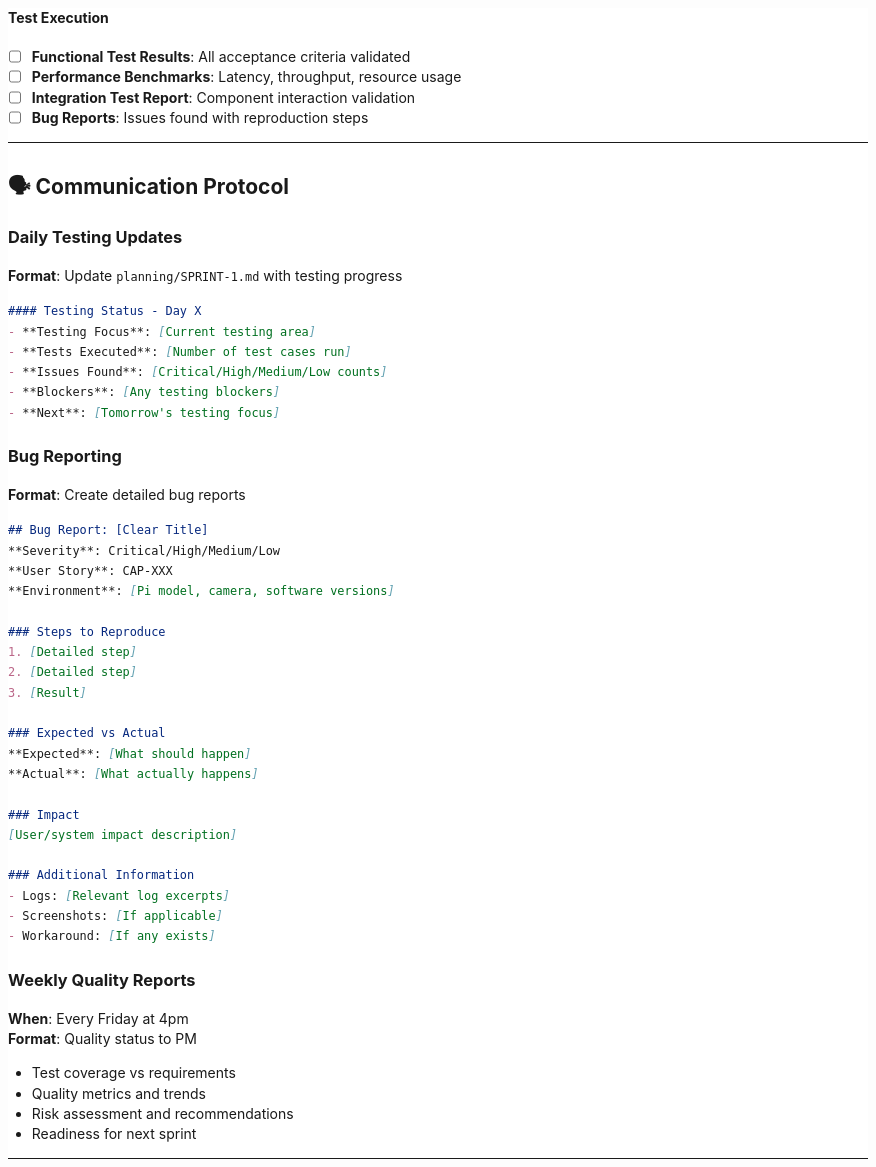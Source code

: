 #### Test Execution
- [ ] **Functional Test Results**: All acceptance criteria validated
- [ ] **Performance Benchmarks**: Latency, throughput, resource usage
- [ ] **Integration Test Report**: Component interaction validation
- [ ] **Bug Reports**: Issues found with reproduction steps

---

## 🗣️ Communication Protocol

### Daily Testing Updates
**Format**: Update `planning/SPRINT-1.md` with testing progress
```markdown
#### Testing Status - Day X
- **Testing Focus**: [Current testing area]
- **Tests Executed**: [Number of test cases run]
- **Issues Found**: [Critical/High/Medium/Low counts]
- **Blockers**: [Any testing blockers]
- **Next**: [Tomorrow's testing focus]
```

### Bug Reporting
**Format**: Create detailed bug reports
```markdown
## Bug Report: [Clear Title]
**Severity**: Critical/High/Medium/Low
**User Story**: CAP-XXX
**Environment**: [Pi model, camera, software versions]

### Steps to Reproduce
1. [Detailed step]
2. [Detailed step]
3. [Result]

### Expected vs Actual
**Expected**: [What should happen]
**Actual**: [What actually happens]

### Impact
[User/system impact description]

### Additional Information
- Logs: [Relevant log excerpts]
- Screenshots: [If applicable]
- Workaround: [If any exists]
```

### Weekly Quality Reports
**When**: Every Friday at 4pm  
**Format**: Quality status to PM
- Test coverage vs requirements
- Quality metrics and trends
- Risk assessment and recommendations
- Readiness for next sprint

---